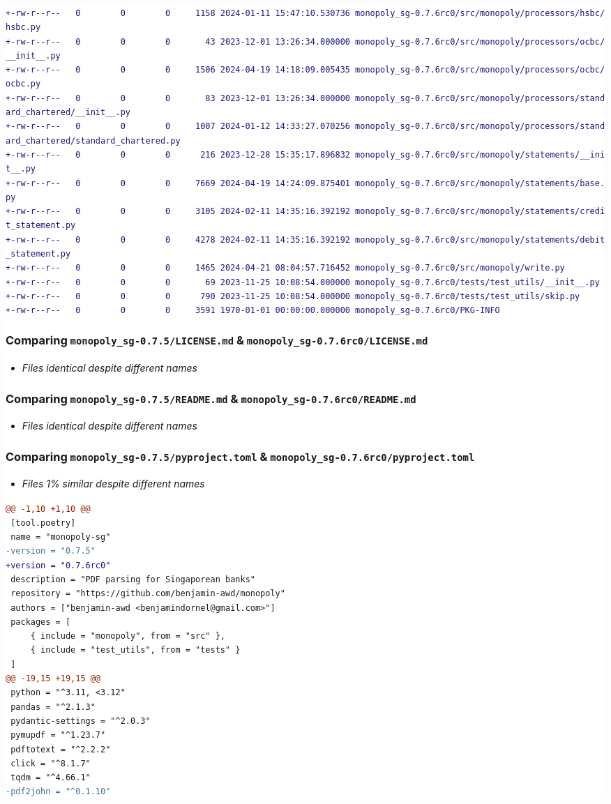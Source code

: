 ```diff
+-rw-r--r--   0        0        0     1158 2024-01-11 15:47:10.530736 monopoly_sg-0.7.6rc0/src/monopoly/processors/hsbc/hsbc.py
+-rw-r--r--   0        0        0       43 2023-12-01 13:26:34.000000 monopoly_sg-0.7.6rc0/src/monopoly/processors/ocbc/__init__.py
+-rw-r--r--   0        0        0     1506 2024-04-19 14:18:09.005435 monopoly_sg-0.7.6rc0/src/monopoly/processors/ocbc/ocbc.py
+-rw-r--r--   0        0        0       83 2023-12-01 13:26:34.000000 monopoly_sg-0.7.6rc0/src/monopoly/processors/standard_chartered/__init__.py
+-rw-r--r--   0        0        0     1007 2024-01-12 14:33:27.070256 monopoly_sg-0.7.6rc0/src/monopoly/processors/standard_chartered/standard_chartered.py
+-rw-r--r--   0        0        0      216 2023-12-28 15:35:17.896832 monopoly_sg-0.7.6rc0/src/monopoly/statements/__init__.py
+-rw-r--r--   0        0        0     7669 2024-04-19 14:24:09.875401 monopoly_sg-0.7.6rc0/src/monopoly/statements/base.py
+-rw-r--r--   0        0        0     3105 2024-02-11 14:35:16.392192 monopoly_sg-0.7.6rc0/src/monopoly/statements/credit_statement.py
+-rw-r--r--   0        0        0     4278 2024-02-11 14:35:16.392192 monopoly_sg-0.7.6rc0/src/monopoly/statements/debit_statement.py
+-rw-r--r--   0        0        0     1465 2024-04-21 08:04:57.716452 monopoly_sg-0.7.6rc0/src/monopoly/write.py
+-rw-r--r--   0        0        0       69 2023-11-25 10:08:54.000000 monopoly_sg-0.7.6rc0/tests/test_utils/__init__.py
+-rw-r--r--   0        0        0      790 2023-11-25 10:08:54.000000 monopoly_sg-0.7.6rc0/tests/test_utils/skip.py
+-rw-r--r--   0        0        0     3591 1970-01-01 00:00:00.000000 monopoly_sg-0.7.6rc0/PKG-INFO
```

### Comparing `monopoly_sg-0.7.5/LICENSE.md` & `monopoly_sg-0.7.6rc0/LICENSE.md`

 * *Files identical despite different names*

### Comparing `monopoly_sg-0.7.5/README.md` & `monopoly_sg-0.7.6rc0/README.md`

 * *Files identical despite different names*

### Comparing `monopoly_sg-0.7.5/pyproject.toml` & `monopoly_sg-0.7.6rc0/pyproject.toml`

 * *Files 1% similar despite different names*

```diff
@@ -1,10 +1,10 @@
 [tool.poetry]
 name = "monopoly-sg"
-version = "0.7.5"
+version = "0.7.6rc0"
 description = "PDF parsing for Singaporean banks"
 repository = "https://github.com/benjamin-awd/monopoly"
 authors = ["benjamin-awd <benjamindornel@gmail.com>"]
 packages = [
     { include = "monopoly", from = "src" },
     { include = "test_utils", from = "tests" }
 ]
@@ -19,15 +19,15 @@
 python = "^3.11, <3.12"
 pandas = "^2.1.3"
 pydantic-settings = "^2.0.3"
 pymupdf = "^1.23.7"
 pdftotext = "^2.2.2"
 click = "^8.1.7"
 tqdm = "^4.66.1"
-pdf2john = "^0.1.10"
```